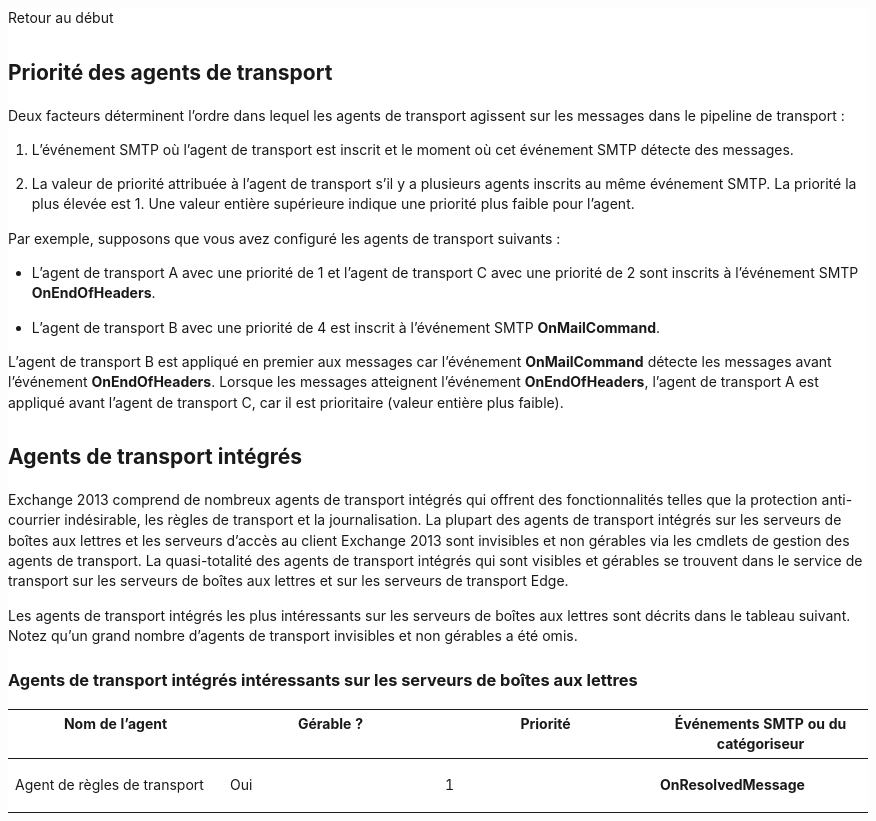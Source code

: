 
Retour au début

## Priorité des agents de transport

Deux facteurs déterminent l’ordre dans lequel les agents de transport agissent sur les messages dans le pipeline de transport :

1.  L’événement SMTP où l’agent de transport est inscrit et le moment où cet événement SMTP détecte des messages.

2.  La valeur de priorité attribuée à l’agent de transport s’il y a plusieurs agents inscrits au même événement SMTP. La priorité la plus élevée est 1. Une valeur entière supérieure indique une priorité plus faible pour l’agent.

Par exemple, supposons que vous avez configuré les agents de transport suivants :

  - L’agent de transport A avec une priorité de 1 et l’agent de transport C avec une priorité de 2 sont inscrits à l’événement SMTP **OnEndOfHeaders**.

  - L’agent de transport B avec une priorité de 4 est inscrit à l’événement SMTP **OnMailCommand**.

L’agent de transport B est appliqué en premier aux messages car l’événement **OnMailCommand** détecte les messages avant l’événement **OnEndOfHeaders**. Lorsque les messages atteignent l’événement **OnEndOfHeaders**, l’agent de transport A est appliqué avant l’agent de transport C, car il est prioritaire (valeur entière plus faible).

## Agents de transport intégrés

Exchange 2013 comprend de nombreux agents de transport intégrés qui offrent des fonctionnalités telles que la protection anti-courrier indésirable, les règles de transport et la journalisation. La plupart des agents de transport intégrés sur les serveurs de boîtes aux lettres et les serveurs d’accès au client Exchange 2013 sont invisibles et non gérables via les cmdlets de gestion des agents de transport. La quasi-totalité des agents de transport intégrés qui sont visibles et gérables se trouvent dans le service de transport sur les serveurs de boîtes aux lettres et sur les serveurs de transport Edge.

Les agents de transport intégrés les plus intéressants sur les serveurs de boîtes aux lettres sont décrits dans le tableau suivant. Notez qu’un grand nombre d’agents de transport invisibles et non gérables a été omis.

### Agents de transport intégrés intéressants sur les serveurs de boîtes aux lettres

<table>
<colgroup>
<col style="width: 25%" />
<col style="width: 25%" />
<col style="width: 25%" />
<col style="width: 25%" />
</colgroup>
<thead>
<tr class="header">
<th>Nom de l’agent</th>
<th>Gérable ?</th>
<th>Priorité</th>
<th>Événements SMTP ou du catégoriseur</th>
</tr>
</thead>
<tbody>
<tr class="odd">
<td><p>Agent de règles de transport</p></td>
<td><p>Oui</p></td>
<td><p>1</p></td>
<td><p><strong>OnResolvedMessage</strong></p></td>
</tr>
<tr class="even">